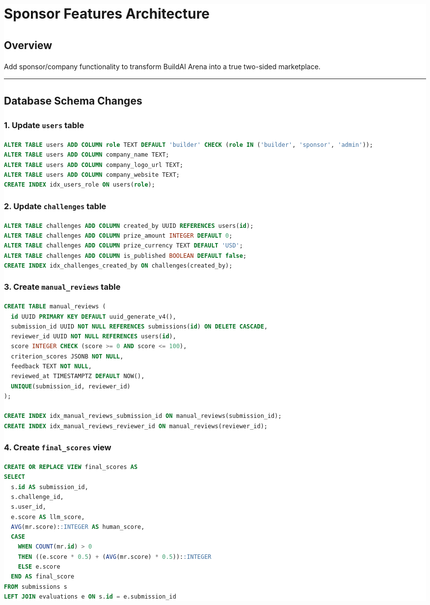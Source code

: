 # Sponsor Features Architecture

## Overview
Add sponsor/company functionality to transform BuildAI Arena into a true two-sided marketplace.

---

## Database Schema Changes

### 1. Update `users` table
```sql
ALTER TABLE users ADD COLUMN role TEXT DEFAULT 'builder' CHECK (role IN ('builder', 'sponsor', 'admin'));
ALTER TABLE users ADD COLUMN company_name TEXT;
ALTER TABLE users ADD COLUMN company_logo_url TEXT;
ALTER TABLE users ADD COLUMN company_website TEXT;
CREATE INDEX idx_users_role ON users(role);
```

### 2. Update `challenges` table
```sql
ALTER TABLE challenges ADD COLUMN created_by UUID REFERENCES users(id);
ALTER TABLE challenges ADD COLUMN prize_amount INTEGER DEFAULT 0;
ALTER TABLE challenges ADD COLUMN prize_currency TEXT DEFAULT 'USD';
ALTER TABLE challenges ADD COLUMN is_published BOOLEAN DEFAULT false;
CREATE INDEX idx_challenges_created_by ON challenges(created_by);
```

### 3. Create `manual_reviews` table
```sql
CREATE TABLE manual_reviews (
  id UUID PRIMARY KEY DEFAULT uuid_generate_v4(),
  submission_id UUID NOT NULL REFERENCES submissions(id) ON DELETE CASCADE,
  reviewer_id UUID NOT NULL REFERENCES users(id),
  score INTEGER CHECK (score >= 0 AND score <= 100),
  criterion_scores JSONB NOT NULL,
  feedback TEXT NOT NULL,
  reviewed_at TIMESTAMPTZ DEFAULT NOW(),
  UNIQUE(submission_id, reviewer_id)
);

CREATE INDEX idx_manual_reviews_submission_id ON manual_reviews(submission_id);
CREATE INDEX idx_manual_reviews_reviewer_id ON manual_reviews(reviewer_id);
```

### 4. Create `final_scores` view
```sql
CREATE OR REPLACE VIEW final_scores AS
SELECT
  s.id AS submission_id,
  s.challenge_id,
  s.user_id,
  e.score AS llm_score,
  AVG(mr.score)::INTEGER AS human_score,
  CASE
    WHEN COUNT(mr.id) > 0
    THEN ((e.score * 0.5) + (AVG(mr.score) * 0.5))::INTEGER
    ELSE e.score
  END AS final_score
FROM submissions s
LEFT JOIN evaluations e ON s.id = e.submission_id
```